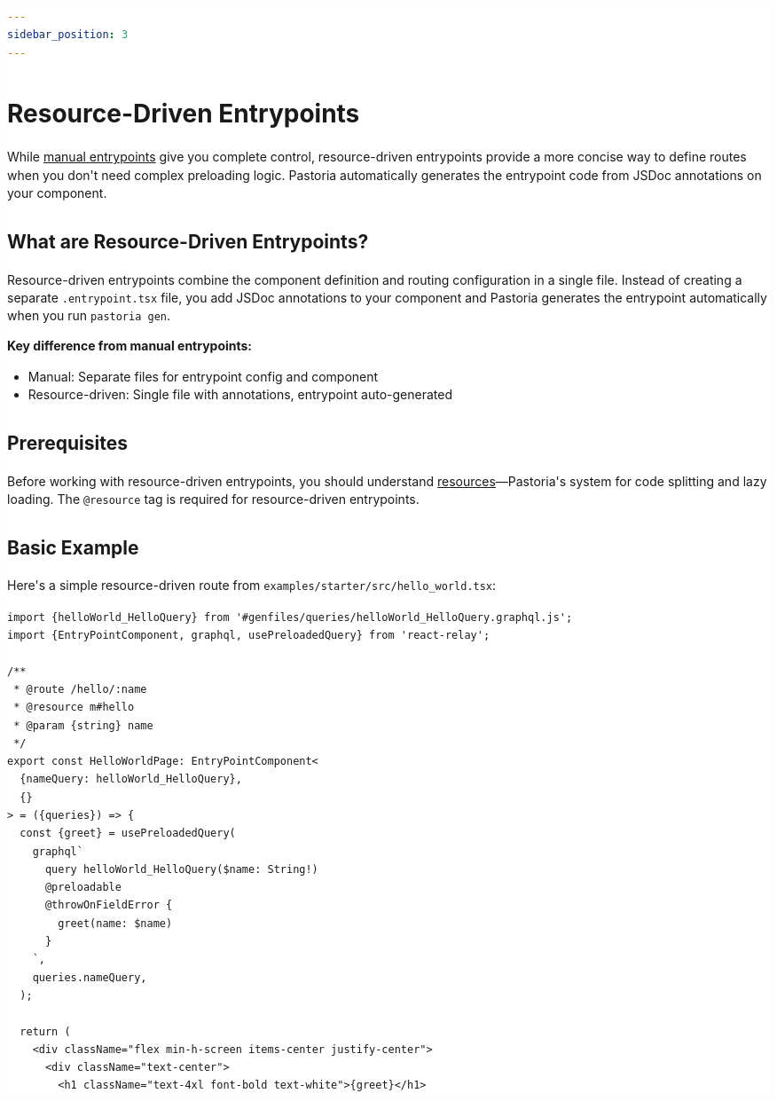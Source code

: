 ```yaml
---
sidebar_position: 3
---
```


# Resource-Driven Entrypoints

While [manual entrypoints](./manual-entrypoints.md) give you complete control,
resource-driven entrypoints provide a more concise way to define routes when you
don't need complex preloading logic. Pastoria automatically generates the
entrypoint code from JSDoc annotations on your component.

## What are Resource-Driven Entrypoints?

Resource-driven entrypoints combine the component definition and routing
configuration in a single file. Instead of creating a separate `.entrypoint.tsx`
file, you add JSDoc annotations to your component and Pastoria generates the
entrypoint automatically when you run `pastoria gen`.

**Key difference from manual entrypoints:**

- Manual: Separate files for entrypoint config and component
- Resource-driven: Single file with annotations, entrypoint auto-generated

## Prerequisites

Before working with resource-driven entrypoints, you should understand
[resources](./resources.md)—Pastoria's system for code splitting and lazy
loading. The `@resource` tag is required for resource-driven entrypoints.

## Basic Example

Here's a simple resource-driven route from
`examples/starter/src/hello_world.tsx`:

```tsx
import {helloWorld_HelloQuery} from '#genfiles/queries/helloWorld_HelloQuery.graphql.js';
import {EntryPointComponent, graphql, usePreloadedQuery} from 'react-relay';

/**
 * @route /hello/:name
 * @resource m#hello
 * @param {string} name
 */
export const HelloWorldPage: EntryPointComponent<
  {nameQuery: helloWorld_HelloQuery},
  {}
> = ({queries}) => {
  const {greet} = usePreloadedQuery(
    graphql`
      query helloWorld_HelloQuery($name: String!)
      @preloadable
      @throwOnFieldError {
        greet(name: $name)
      }
    `,
    queries.nameQuery,
  );

  return (
    <div className="flex min-h-screen items-center justify-center">
      <div className="text-center">
        <h1 className="text-4xl font-bold text-white">{greet}</h1>
```